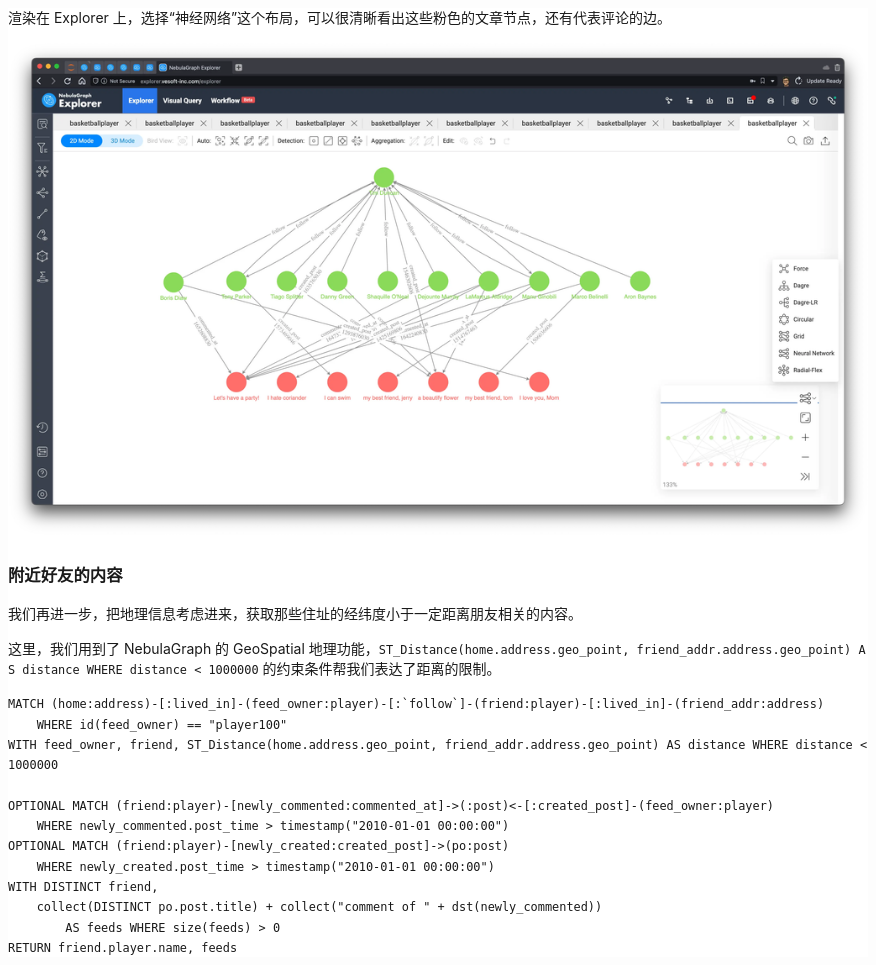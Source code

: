 渲染在 Explorer 上，选择“神经网络”这个布局，可以很清晰看出这些粉色的文章节点，还有代表评论的边。

![feed_from_friends](feed_from_friends.webp)

### 附近好友的内容

我们再进一步，把地理信息考虑进来，获取那些住址的经纬度小于一定距离朋友相关的内容。

这里，我们用到了 NebulaGraph 的 GeoSpatial 地理功能，`ST_Distance(home.address.geo_point, friend_addr.address.geo_point) AS distance WHERE distance < 1000000` 的约束条件帮我们表达了距离的限制。

```cypher
MATCH (home:address)-[:lived_in]-(feed_owner:player)-[:`follow`]-(friend:player)-[:lived_in]-(friend_addr:address)
    WHERE id(feed_owner) == "player100"
WITH feed_owner, friend, ST_Distance(home.address.geo_point, friend_addr.address.geo_point) AS distance WHERE distance < 1000000

OPTIONAL MATCH (friend:player)-[newly_commented:commented_at]->(:post)<-[:created_post]-(feed_owner:player)
    WHERE newly_commented.post_time > timestamp("2010-01-01 00:00:00")
OPTIONAL MATCH (friend:player)-[newly_created:created_post]->(po:post)
    WHERE newly_created.post_time > timestamp("2010-01-01 00:00:00")
WITH DISTINCT friend,
    collect(DISTINCT po.post.title) + collect("comment of " + dst(newly_commented))
        AS feeds WHERE size(feeds) > 0
RETURN friend.player.name, feeds
```
